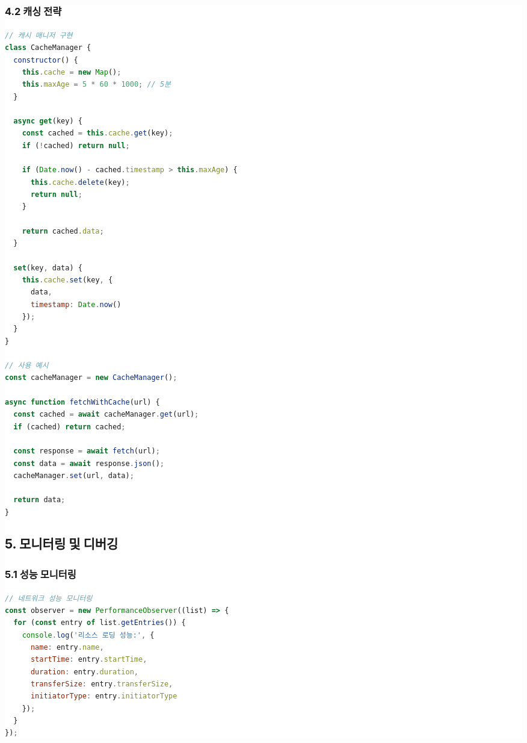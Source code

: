 ### 4.2 캐싱 전략

```javascript
// 캐시 매니저 구현
class CacheManager {
  constructor() {
    this.cache = new Map();
    this.maxAge = 5 * 60 * 1000; // 5분
  }

  async get(key) {
    const cached = this.cache.get(key);
    if (!cached) return null;
    
    if (Date.now() - cached.timestamp > this.maxAge) {
      this.cache.delete(key);
      return null;
    }
    
    return cached.data;
  }

  set(key, data) {
    this.cache.set(key, {
      data,
      timestamp: Date.now()
    });
  }
}

// 사용 예시
const cacheManager = new CacheManager();

async function fetchWithCache(url) {
  const cached = await cacheManager.get(url);
  if (cached) return cached;

  const response = await fetch(url);
  const data = await response.json();
  cacheManager.set(url, data);
  
  return data;
}
```

## 5. 모니터링 및 디버깅

### 5.1 성능 모니터링

```javascript
// 네트워크 성능 모니터링
const observer = new PerformanceObserver((list) => {
  for (const entry of list.getEntries()) {
    console.log('리소스 로딩 성능:', {
      name: entry.name,
      startTime: entry.startTime,
      duration: entry.duration,
      transferSize: entry.transferSize,
      initiatorType: entry.initiatorType
    });
  }
});

```